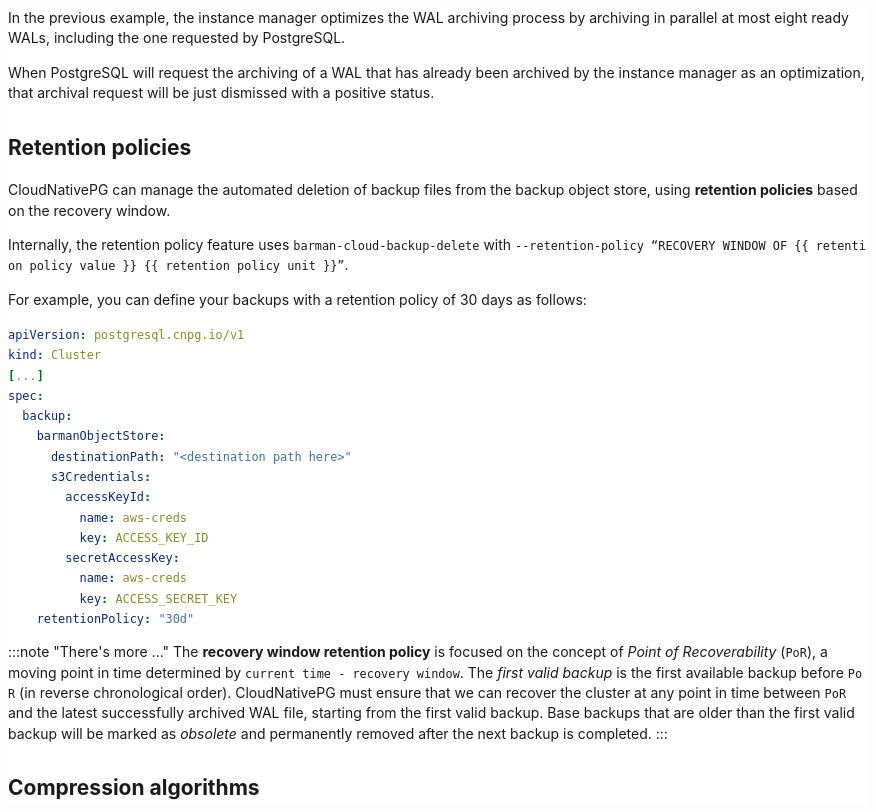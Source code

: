 In the previous example, the instance manager optimizes the WAL
archiving process by archiving in parallel at most eight ready
WALs, including the one requested by PostgreSQL.

When PostgreSQL will request the archiving of a WAL that has
already been archived by the instance manager as an optimization,
that archival request will be just dismissed with a positive status.

## Retention policies

CloudNativePG can manage the automated deletion of backup files from
the backup object store, using **retention policies** based on the recovery
window.

Internally, the retention policy feature uses `barman-cloud-backup-delete`
with `--retention-policy “RECOVERY WINDOW OF {{ retention policy value }} {{ retention policy unit }}”`.

For example, you can define your backups with a retention policy of 30 days as
follows:

```yaml
apiVersion: postgresql.cnpg.io/v1
kind: Cluster
[...]
spec:
  backup:
    barmanObjectStore:
      destinationPath: "<destination path here>"
      s3Credentials:
        accessKeyId:
          name: aws-creds
          key: ACCESS_KEY_ID
        secretAccessKey:
          name: aws-creds
          key: ACCESS_SECRET_KEY
    retentionPolicy: "30d"
```

:::note "There's more ..."
The **recovery window retention policy** is focused on the concept of
*Point of Recoverability* (`PoR`), a moving point in time determined by
`current time - recovery window`. The *first valid backup* is the first
available backup before `PoR` (in reverse chronological order).
CloudNativePG must ensure that we can recover the cluster at
any point in time between `PoR` and the latest successfully archived WAL
file, starting from the first valid backup. Base backups that are older
than the first valid backup will be marked as *obsolete* and permanently
removed after the next backup is completed.
:::

## Compression algorithms

